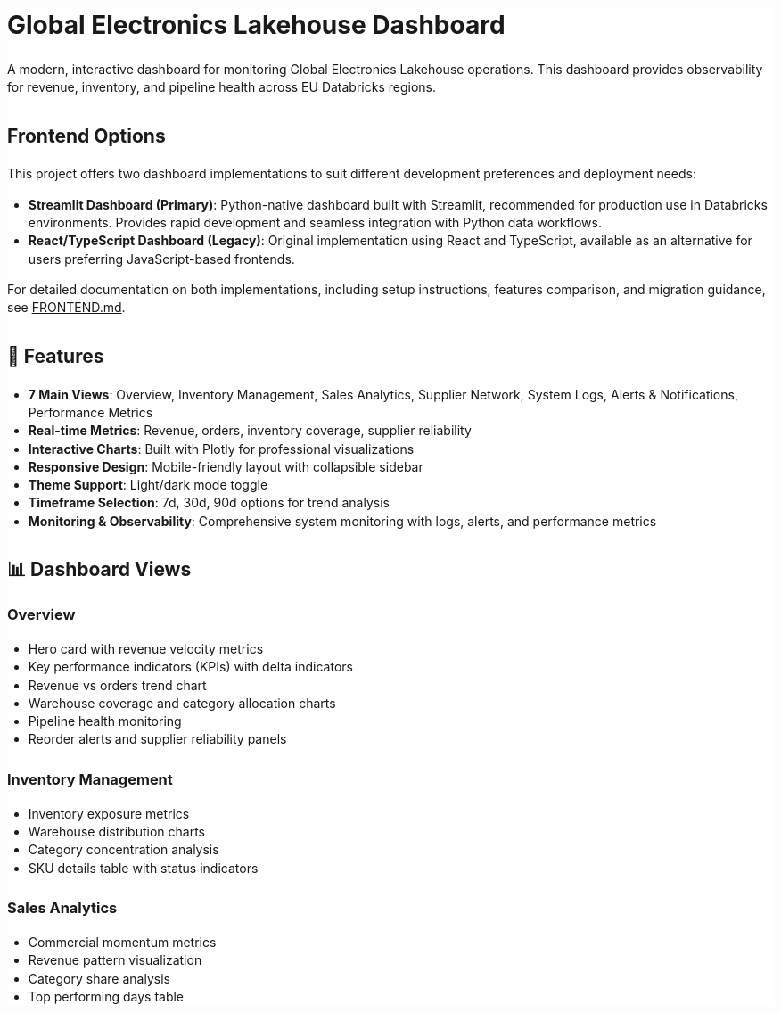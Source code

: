 ﻿# Global Electronics Lakehouse Dashboard

A modern, interactive dashboard for monitoring Global Electronics Lakehouse operations. This dashboard provides observability for revenue, inventory, and pipeline health across EU Databricks regions.

## Frontend Options

This project offers two dashboard implementations to suit different development preferences and deployment needs:

- **Streamlit Dashboard (Primary)**: Python-native dashboard built with Streamlit, recommended for production use in Databricks environments. Provides rapid development and seamless integration with Python data workflows.
- **React/TypeScript Dashboard (Legacy)**: Original implementation using React and TypeScript, available as an alternative for users preferring JavaScript-based frontends.

For detailed documentation on both implementations, including setup instructions, features comparison, and migration guidance, see [FRONTEND.md](FRONTEND.md).

## 🚀 Features

- **7 Main Views**: Overview, Inventory Management, Sales Analytics, Supplier Network, System Logs, Alerts & Notifications, Performance Metrics
- **Real-time Metrics**: Revenue, orders, inventory coverage, supplier reliability
- **Interactive Charts**: Built with Plotly for professional visualizations
- **Responsive Design**: Mobile-friendly layout with collapsible sidebar
- **Theme Support**: Light/dark mode toggle
- **Timeframe Selection**: 7d, 30d, 90d options for trend analysis
- **Monitoring & Observability**: Comprehensive system monitoring with logs, alerts, and performance metrics

## 📊 Dashboard Views

### Overview
- Hero card with revenue velocity metrics
- Key performance indicators (KPIs) with delta indicators
- Revenue vs orders trend chart
- Warehouse coverage and category allocation charts
- Pipeline health monitoring
- Reorder alerts and supplier reliability panels

### Inventory Management
- Inventory exposure metrics
- Warehouse distribution charts
- Category concentration analysis
- SKU details table with status indicators

### Sales Analytics
- Commercial momentum metrics
- Revenue pattern visualization
- Category share analysis
- Top performing days table
